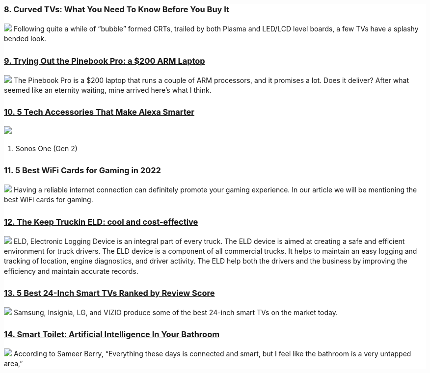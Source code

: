 ### [8. Curved TVs: What You Need To Know Before You Buy It](https://hackernoon.com/curved-tvs-what-you-need-to-know-before-you-buy-it-yn6t3wdv)
![](https://images.unsplash.com/photo-1571415060716-baff5f717c37?ixlib=rb-1.2.1&q=80&fm=jpg&crop=entropy&cs=tinysrgb&w=1080&fit=max&ixid=eyJhcHBfaWQiOjEwMDk2Mn0)
Following quite a while of “bubble” formed CRTs, trailed by both Plasma and LED/LCD level boards, a few TVs have a splashy bended look.

### [9. Trying Out the Pinebook Pro: a $200 ARM Laptop](https://hackernoon.com/trying-out-the-pinebook-pro-a-dollar200-arm-laptop-tf3i32yu)
![](https://cdn.hackernoon.com/drafts/hmon322u.png)
The Pinebook Pro is a $200 laptop that runs a couple of ARM processors, and it promises a lot. Does it deliver? After what seemed like an eternity waiting, mine arrived here’s what I think.

### [10. 5 Tech Accessories That Make Alexa Smarter](https://hackernoon.com/5-tech-accessories-that-make-alexa-more-smarter-fk3a3vi4)
![](https://images.unsplash.com/photo-1546795729-f3a5d42087f5?ixlib=rb-1.2.1&q=80&fm=jpg&crop=entropy&cs=tinysrgb&w=1080&fit=max&ixid=eyJhcHBfaWQiOjEwMDk2Mn0)
1. Sonos One (Gen 2)

### [11. 5 Best WiFi Cards for Gaming in 2022](https://hackernoon.com/wifi-cards-for-gaming)
![](https://cdn.hackernoon.com/images/t8YfmPLljONPuePCR5fPH7ndZRn2-hp036rm.jpeg)
Having a reliable internet connection can definitely promote your gaming experience. In our article we will be mentioning the best WiFi cards for gaming.

### [12. The Keep Truckin ELD: cool and cost-effective](https://hackernoon.com/the-keep-truckin-eld-cool-and-cost-effective-g84932cp)
![](https://cdn.hackernoon.com/drafts/gl6e32tz.png)
ELD, Electronic Logging Device is an integral part of every truck. The ELD device is aimed at creating a safe and efficient environment for truck drivers. The ELD device is a component of all commercial trucks. It helps to maintain an easy logging and tracking of location, engine diagnostics, and driver activity. The ELD help both the drivers and the business by improving the efficiency and maintain accurate records.

### [13. 5 Best 24-Inch Smart TVs Ranked by Review Score](https://hackernoon.com/5-best-24-inch-smart-tvs-ranked-by-review-score)
![](https://cdn.hackernoon.com/images/ugoTV1vwcgR4mN8MMDUUN4vt6p02-4v93tw0.jpeg)
Samsung, Insignia, LG, and VIZIO produce some of the best 24-inch smart TVs on the market today.

### [14. Smart Toilet: Artificial Intelligence In Your Bathroom](https://hackernoon.com/smart-toilet-artificial-intelligence-in-your-toilet-smo2230)
![](https://images.unsplash.com/photo-1531746790731-6c087fecd65a?ixlib=rb-1.2.1&q=80&fm=jpg&crop=entropy&cs=tinysrgb&w=1080&fit=max&ixid=eyJhcHBfaWQiOjEwMDk2Mn0)
According to Sameer Berry, “Everything these days is connected and smart, but I feel like the bathroom is a very untapped area,”
